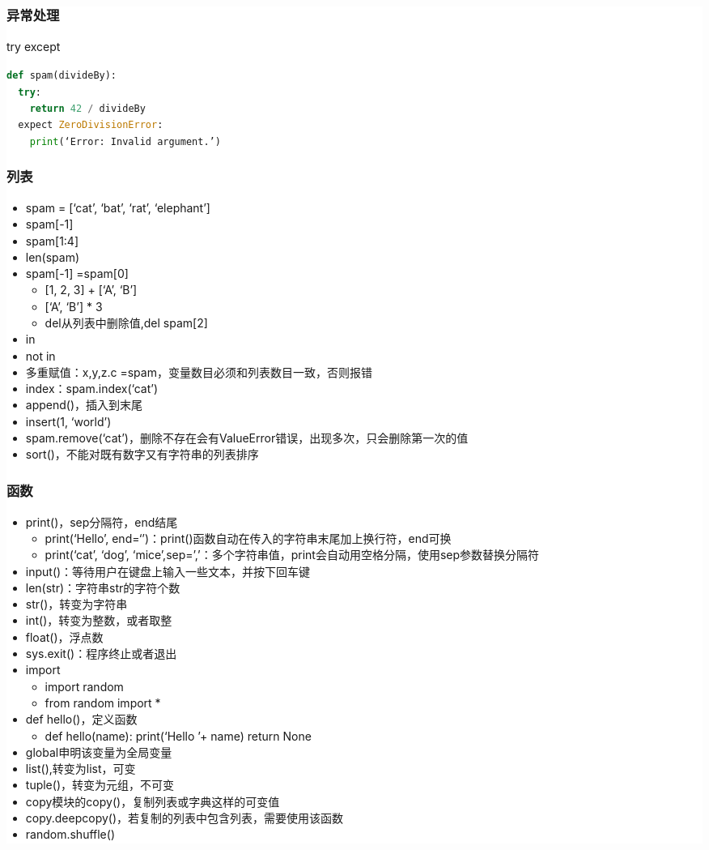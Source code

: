 ### 异常处理

try except

```python
def spam(divideBy):
  try:
    return 42 / divideBy
  expect ZeroDivisionError:
    print(‘Error: Invalid argument.’)
```

### 列表

- spam = [‘cat’, ‘bat’, ‘rat’, ‘elephant’]
- spam[-1]
- spam[1:4]
- len(spam)
- spam[-1] =spam[0]
	- [1, 2, 3] + [‘A’, ‘B’]
	- [‘A’, ‘B’] * 3
	- del从列表中删除值,del spam[2]
- in 
- not in
- 多重赋值：x,y,z.c =spam，变量数目必须和列表数目一致，否则报错
- index：spam.index(‘cat’)
- append()，插入到末尾
- insert(1, ‘world’)
- spam.remove(‘cat’)，删除不存在会有ValueError错误，出现多次，只会删除第一次的值
- sort()，不能对既有数字又有字符串的列表排序

### 函数

- print()，sep分隔符，end结尾
	- print(‘Hello’, end=‘’)：print()函数自动在传入的字符串末尾加上换行符，end可换
	- print(‘cat’, ‘dog’, ‘mice’,sep=’,’：多个字符串值，print会自动用空格分隔，使用sep参数替换分隔符
- input()：等待用户在键盘上输入一些文本，并按下回车键
- len(str)：字符串str的字符个数
- str()，转变为字符串
- int()，转变为整数，或者取整
- float()，浮点数
- sys.exit()：程序终止或者退出
- import
	- import random
	- from random import *
- def hello()，定义函数
	- def hello(name):
		  print(‘Hello ’+ name)
		  return None
- global申明该变量为全局变量
- list(),转变为list，可变
- tuple()，转变为元组，不可变
- copy模块的copy()，复制列表或字典这样的可变值
- copy.deepcopy()，若复制的列表中包含列表，需要使用该函数
- random.shuffle()
